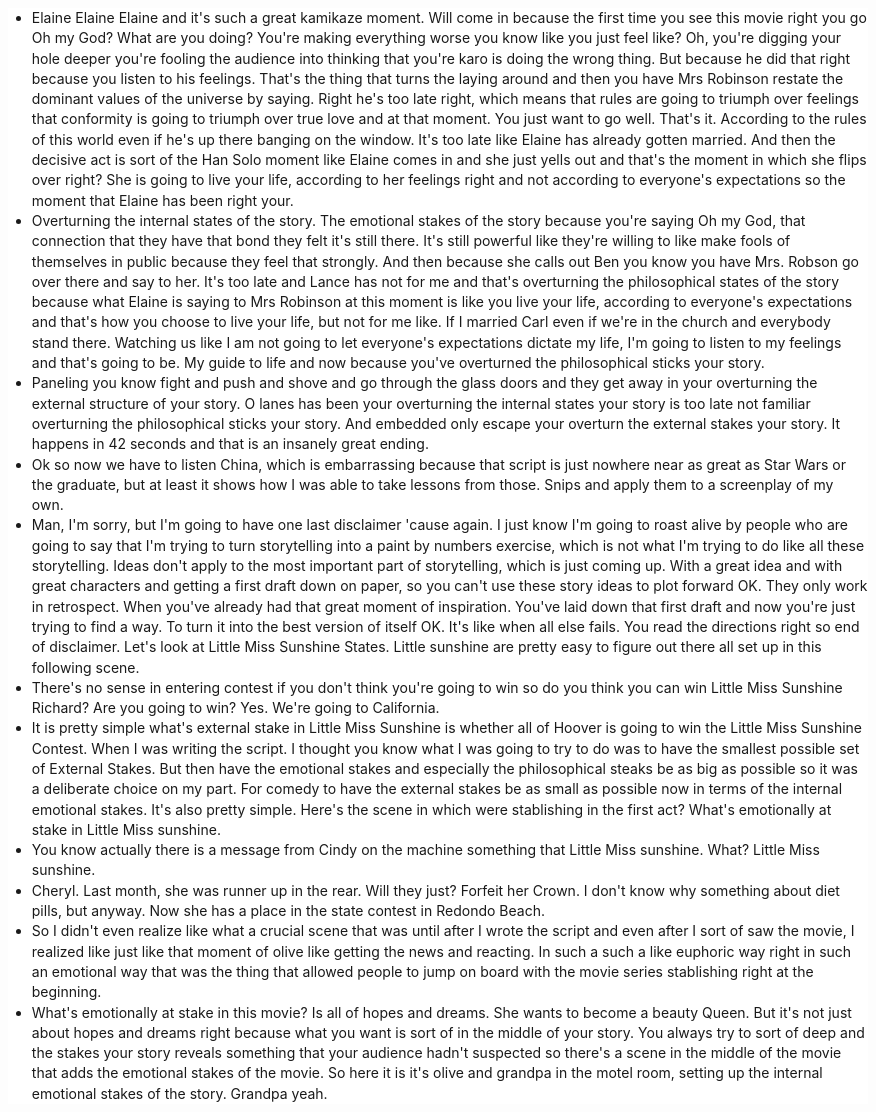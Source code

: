 - Elaine Elaine Elaine and it's such a great kamikaze moment. Will come in because the first time you see this movie right you go Oh my God? What are you doing? You're making everything worse you know like you just feel like? Oh, you're digging your hole deeper you're fooling the audience into thinking that you're karo is doing the wrong thing. But because he did that right because you listen to his feelings. That's the thing that turns the laying around and then you have Mrs Robinson restate the dominant values of the universe by saying. Right he's too late right, which means that rules are going to triumph over feelings that conformity is going to triumph over true love and at that moment. You just want to go well. That's it. According to the rules of this world even if he's up there banging on the window. It's too late like Elaine has already gotten married. And then the decisive act is sort of the Han Solo moment like Elaine comes in and she just yells out and that's the moment in which she flips over right? She is going to live your life, according to her feelings right and not according to everyone's expectations so the moment that Elaine has been right your.
- Overturning the internal states of the story. The emotional stakes of the story because you're saying Oh my God, that connection that they have that bond they felt it's still there. It's still powerful like they're willing to like make fools of themselves in public because they feel that strongly. And then because she calls out Ben you know you have Mrs. Robson go over there and say to her. It's too late and Lance has not for me and that's overturning the philosophical states of the story because what Elaine is saying to Mrs Robinson at this moment is like you live your life, according to everyone's expectations and that's how you choose to live your life, but not for me like. If I married Carl even if we're in the church and everybody stand there. Watching us like I am not going to let everyone's expectations dictate my life, I'm going to listen to my feelings and that's going to be. My guide to life and now because you've overturned the philosophical sticks your story.
- Paneling you know fight and push and shove and go through the glass doors and they get away in your overturning the external structure of your story. O lanes has been your overturning the internal states your story is too late not familiar overturning the philosophical sticks your story. And embedded only escape your overturn the external stakes your story. It happens in 42 seconds and that is an insanely great ending.
- Ok so now we have to listen China, which is embarrassing because that script is just nowhere near as great as Star Wars or the graduate, but at least it shows how I was able to take lessons from those. Snips and apply them to a screenplay of my own.
- Man, I'm sorry, but I'm going to have one last disclaimer 'cause again. I just know I'm going to roast alive by people who are going to say that I'm trying to turn storytelling into a paint by numbers exercise, which is not what I'm trying to do like all these storytelling. Ideas don't apply to the most important part of storytelling, which is just coming up. With a great idea and with great characters and getting a first draft down on paper, so you can't use these story ideas to plot forward OK. They only work in retrospect. When you've already had that great moment of inspiration. You've laid down that first draft and now you're just trying to find a way. To turn it into the best version of itself OK. It's like when all else fails. You read the directions right so end of disclaimer. Let's look at Little Miss Sunshine States. Little sunshine are pretty easy to figure out there all set up in this following scene.
- There's no sense in entering contest if you don't think you're going to win so do you think you can win Little Miss Sunshine Richard? Are you going to win? Yes. We're going to California.
- It is pretty simple what's external stake in Little Miss Sunshine is whether all of Hoover is going to win the Little Miss Sunshine Contest. When I was writing the script. I thought you know what I was going to try to do was to have the smallest possible set of External Stakes. But then have the emotional stakes and especially the philosophical steaks be as big as possible so it was a deliberate choice on my part. For comedy to have the external stakes be as small as possible now in terms of the internal emotional stakes. It's also pretty simple. Here's the scene in which were stablishing in the first act? What's emotionally at stake in Little Miss sunshine.
- You know actually there is a message from Cindy on the machine something that Little Miss sunshine. What? Little Miss sunshine.
- Cheryl. Last month, she was runner up in the rear. Will they just? Forfeit her Crown. I don't know why something about diet pills, but anyway. Now she has a place in the state contest in Redondo Beach.
- So I didn't even realize like what a crucial scene that was until after I wrote the script and even after I sort of saw the movie, I realized like just like that moment of olive like getting the news and reacting. In such a such a like euphoric way right in such an emotional way that was the thing that allowed people to jump on board with the movie series stablishing right at the beginning.
- What's emotionally at stake in this movie? Is all of hopes and dreams. She wants to become a beauty Queen. But it's not just about hopes and dreams right because what you want is sort of in the middle of your story. You always try to sort of deep and the stakes your story reveals something that your audience hadn't suspected so there's a scene in the middle of the movie that adds the emotional stakes of the movie. So here it is it's olive and grandpa in the motel room, setting up the internal emotional stakes of the story. Grandpa yeah.